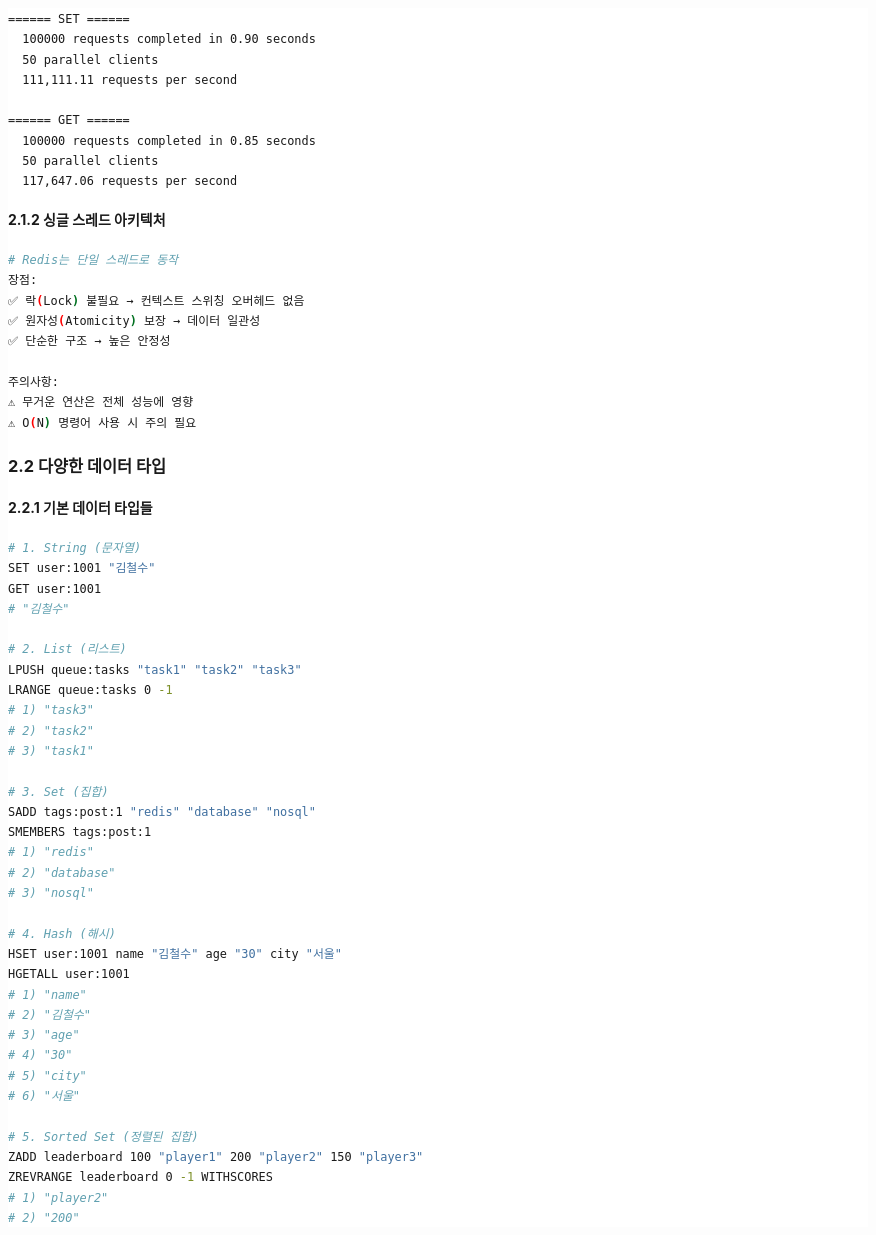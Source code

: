 ```bash
====== SET ======
  100000 requests completed in 0.90 seconds
  50 parallel clients
  111,111.11 requests per second

====== GET ======
  100000 requests completed in 0.85 seconds
  50 parallel clients
  117,647.06 requests per second
```

#### 2.1.2 싱글 스레드 아키텍처

```bash
# Redis는 단일 스레드로 동작
장점:
✅ 락(Lock) 불필요 → 컨텍스트 스위칭 오버헤드 없음
✅ 원자성(Atomicity) 보장 → 데이터 일관성
✅ 단순한 구조 → 높은 안정성

주의사항:
⚠️ 무거운 연산은 전체 성능에 영향
⚠️ O(N) 명령어 사용 시 주의 필요
```

### 2.2 다양한 데이터 타입

#### 2.2.1 기본 데이터 타입들

```bash
# 1. String (문자열)
SET user:1001 "김철수"
GET user:1001
# "김철수"

# 2. List (리스트)
LPUSH queue:tasks "task1" "task2" "task3"
LRANGE queue:tasks 0 -1
# 1) "task3"
# 2) "task2"
# 3) "task1"

# 3. Set (집합)
SADD tags:post:1 "redis" "database" "nosql"
SMEMBERS tags:post:1
# 1) "redis"
# 2) "database"
# 3) "nosql"

# 4. Hash (해시)
HSET user:1001 name "김철수" age "30" city "서울"
HGETALL user:1001
# 1) "name"
# 2) "김철수"
# 3) "age"
# 4) "30"
# 5) "city"
# 6) "서울"

# 5. Sorted Set (정렬된 집합)
ZADD leaderboard 100 "player1" 200 "player2" 150 "player3"
ZREVRANGE leaderboard 0 -1 WITHSCORES
# 1) "player2"
# 2) "200"
```